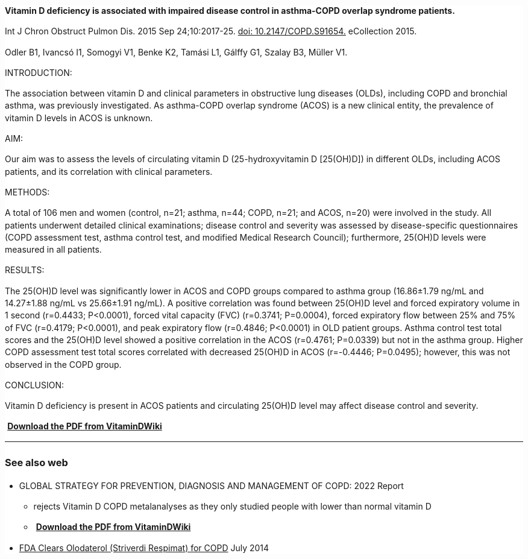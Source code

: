  **Vitamin D deficiency is associated with impaired disease control in asthma-COPD overlap syndrome patients.** 

Int J Chron Obstruct Pulmon Dis. 2015 Sep 24;10:2017-25. [doi: 10.2147/COPD.S91654.](https://doi.org/10.2147/COPD.S91654.) eCollection 2015.

Odler B1, Ivancsó I1, Somogyi V1, Benke K2, Tamási L1, Gálffy G1, Szalay B3, Müller V1.

INTRODUCTION:

The association between vitamin D and clinical parameters in obstructive lung diseases (OLDs), including COPD and bronchial asthma, was previously investigated. As asthma-COPD overlap syndrome (ACOS) is a new clinical entity, the prevalence of vitamin D levels in ACOS is unknown.

AIM:

Our aim was to assess the levels of circulating vitamin D (25-hydroxyvitamin D <span>[25(OH)D]</span>) in different OLDs, including ACOS patients, and its correlation with clinical parameters.

METHODS:

A total of 106 men and women (control, n=21; asthma, n=44; COPD, n=21; and ACOS, n=20) were involved in the study. All patients underwent detailed clinical examinations; disease control and severity was assessed by disease-specific questionnaires (COPD assessment test, asthma control test, and modified Medical Research Council); furthermore, 25(OH)D levels were measured in all patients.

RESULTS:

The 25(OH)D level was significantly lower in ACOS and COPD groups compared to asthma group (16.86±1.79 ng/mL and 14.27±1.88 ng/mL vs 25.66±1.91 ng/mL). A positive correlation was found between 25(OH)D level and forced expiratory volume in 1 second (r=0.4433; P<0.0001), forced vital capacity (FVC) (r=0.3741; P=0.0004), forced expiratory flow between 25% and 75% of FVC (r=0.4179; P<0.0001), and peak expiratory flow (r=0.4846; P<0.0001) in OLD patient groups. Asthma control test total scores and the 25(OH)D level showed a positive correlation in the ACOS (r=0.4761; P=0.0339) but not in the asthma group. Higher COPD assessment test total scores correlated with decreased 25(OH)D in ACOS (r=-0.4446; P=0.0495); however, this was not observed in the COPD group.

CONCLUSION:

Vitamin D deficiency is present in ACOS patients and circulating 25(OH)D level may affect disease control and severity.

 **<i class="fas fa-file-pdf" style="margin-right: 0.3em;"></i><a href="https://d378j1rmrlek7x.cloudfront.net/attachments/pdf/asthma-copd.pdf">Download the PDF from VitaminDWiki</a>** 

---

### See also web

* GLOBAL STRATEGY FOR PREVENTION, DIAGNOSIS AND MANAGEMENT OF COPD: 2022 Report

   * rejects Vitamin D COPD metalanalyses as they only studied people with lower than normal vitamin D

   *  **<i class="fas fa-file-pdf" style="margin-right: 0.3em;"></i><a href="https://d378j1rmrlek7x.cloudfront.net/attachments/pdf/copd-report-compresspdf.pdf">Download the PDF from VitaminDWiki </a>** 

* [FDA Clears Olodaterol (Striverdi Respimat) for COPD](http://www.medscape.com/viewarticle/829248) July 2014
